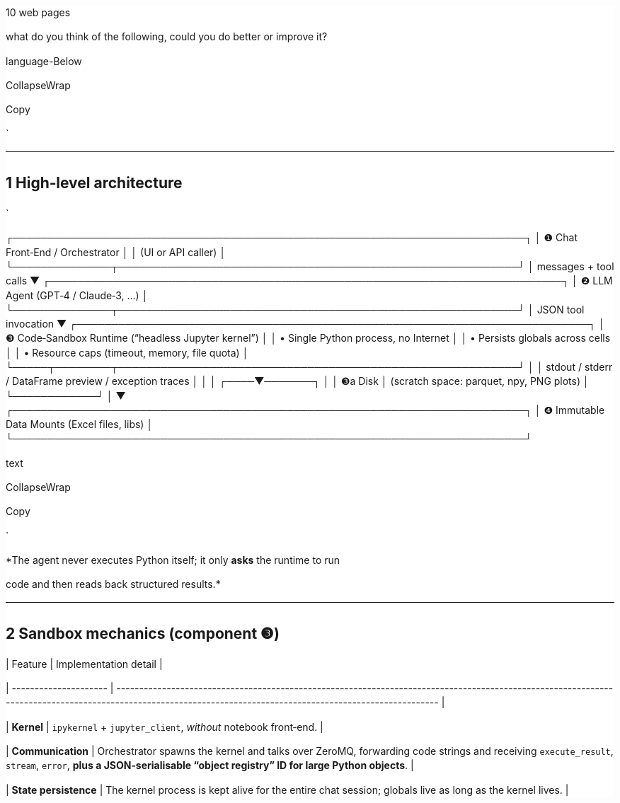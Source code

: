 10 web pages

what do you think of the following, could you do better or improve it?

language-Below

CollapseWrap

Copy

\`

______________________________________________________________________

## 1 High‑level architecture

\`

┌─────────────────────────────────────────────────────────────────────────┐ │ ❶ Chat Front‑End / Orchestrator │ │ (UI or API caller) │ └──────────────┬─────────────────────────────────────────────────────────┘ │ messages + tool calls ▼ ┌─────────────────────────────────────────────────────────────────────────┐ │ ❷ LLM Agent (GPT‑4 / Claude‑3, …) │ └──────────────┬─────────────────────────────────────────────────────────┘ │ JSON tool invocation ▼ ┌─────────────────────────────────────────────────────────────────────────┐ │ ❸ Code‑Sandbox Runtime (“headless Jupyter kernel”) │ │ • Single Python process, no Internet │ │ • Persists globals across cells │ │ • Resource caps (timeout, memory, file quota) │ └─────┬────────┬─────────────────────────────────────────────────────────┘ │ │ stdout / stderr / DataFrame preview / exception traces │ │ │ ┌────▼───────┐ │ │ ❸a Disk │ (scratch space: parquet, npy, PNG plots) │ └────────────┘ │ ▼ ┌─────────────────────────────────────────────────────────────────────────┐ │ ❹ Immutable Data Mounts (Excel files, libs) │ └─────────────────────────────────────────────────────────────────────────┘

text

CollapseWrap

Copy

\`

\*The agent never executes Python itself; it only **asks** the runtime to run

code and then reads back structured results.\*

______________________________________________________________________

## 2 Sandbox mechanics (component ❸)

| Feature | Implementation detail |

| \--------------------- | ------------------------------------------------------------------------------------------------------------------------------------------------------------------------------------------------------------ |

| **Kernel** | `ipykernel` + `jupyter_client`, *without* notebook front‑end. |

| **Communication** | Orchestrator spawns the kernel and talks over ZeroMQ, forwarding code strings and receiving `execute_result`, `stream`, `error`, **plus a JSON‑serialisable “object registry” ID for large Python objects**. |

| **State persistence** | The kernel process is kept alive for the entire chat session; globals live as long as the kernel lives. |

